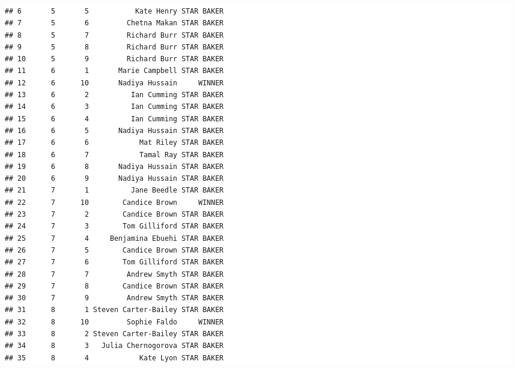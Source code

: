     ## 6       5       5           Kate Henry STAR BAKER
    ## 7       5       6         Chetna Makan STAR BAKER
    ## 8       5       7         Richard Burr STAR BAKER
    ## 9       5       8         Richard Burr STAR BAKER
    ## 10      5       9         Richard Burr STAR BAKER
    ## 11      6       1       Marie Campbell STAR BAKER
    ## 12      6      10       Nadiya Hussain     WINNER
    ## 13      6       2          Ian Cumming STAR BAKER
    ## 14      6       3          Ian Cumming STAR BAKER
    ## 15      6       4          Ian Cumming STAR BAKER
    ## 16      6       5       Nadiya Hussain STAR BAKER
    ## 17      6       6            Mat Riley STAR BAKER
    ## 18      6       7            Tamal Ray STAR BAKER
    ## 19      6       8       Nadiya Hussain STAR BAKER
    ## 20      6       9       Nadiya Hussain STAR BAKER
    ## 21      7       1          Jane Beedle STAR BAKER
    ## 22      7      10        Candice Brown     WINNER
    ## 23      7       2        Candice Brown STAR BAKER
    ## 24      7       3        Tom Gilliford STAR BAKER
    ## 25      7       4     Benjamina Ebuehi STAR BAKER
    ## 26      7       5        Candice Brown STAR BAKER
    ## 27      7       6        Tom Gilliford STAR BAKER
    ## 28      7       7         Andrew Smyth STAR BAKER
    ## 29      7       8        Candice Brown STAR BAKER
    ## 30      7       9         Andrew Smyth STAR BAKER
    ## 31      8       1 Steven Carter-Bailey STAR BAKER
    ## 32      8      10         Sophie Faldo     WINNER
    ## 33      8       2 Steven Carter-Bailey STAR BAKER
    ## 34      8       3   Julia Chernogorova STAR BAKER
    ## 35      8       4            Kate Lyon STAR BAKER